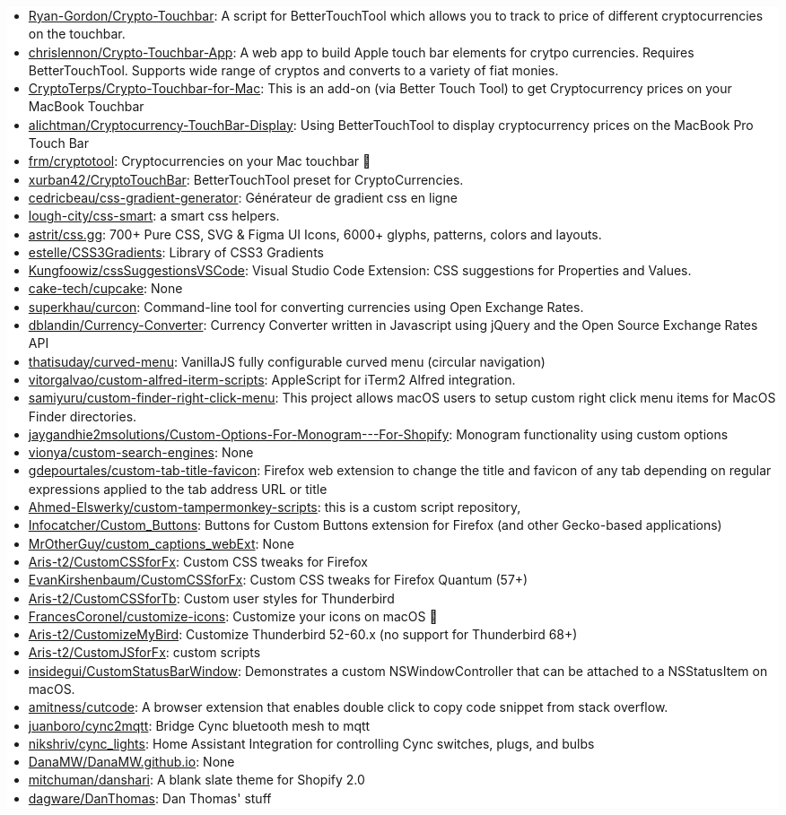 * [Ryan-Gordon/Crypto-Touchbar](https://github.com/Ryan-Gordon/Crypto-Touchbar): A script for BetterTouchTool which allows you to track to price of different cryptocurrencies on the touchbar.
* [chrislennon/Crypto-Touchbar-App](https://github.com/chrislennon/Crypto-Touchbar-App): A web app to build Apple touch bar elements for crytpo currencies. Requires BetterTouchTool. Supports wide range of cryptos and converts to a variety of fiat monies.
* [CryptoTerps/Crypto-Touchbar-for-Mac](https://github.com/CryptoTerps/Crypto-Touchbar-for-Mac): This is an add-on (via Better Touch Tool) to get Cryptocurrency prices on your MacBook Touchbar
* [alichtman/Cryptocurrency-TouchBar-Display](https://github.com/alichtman/Cryptocurrency-TouchBar-Display): Using BetterTouchTool to display cryptocurrency prices on the MacBook Pro Touch Bar
* [frm/cryptotool](https://github.com/frm/cryptotool): Cryptocurrencies on your Mac touchbar 💸
* [xurban42/CryptoTouchBar](https://github.com/xurban42/CryptoTouchBar): BetterTouchTool preset for CryptoCurrencies.
* [cedricbeau/css-gradient-generator](https://github.com/cedricbeau/css-gradient-generator): Générateur de gradient css en ligne
* [lough-city/css-smart](https://github.com/lough-city/css-smart): a smart css helpers.
* [astrit/css.gg](https://github.com/astrit/css.gg): 700+ Pure CSS, SVG & Figma UI Icons, 6000+ glyphs, patterns, colors and layouts.
* [estelle/CSS3Gradients](https://github.com/estelle/CSS3Gradients): Library of CSS3 Gradients
* [Kungfoowiz/cssSuggestionsVSCode](https://github.com/Kungfoowiz/cssSuggestionsVSCode): Visual Studio Code Extension: CSS suggestions for Properties and Values.
* [cake-tech/cupcake](https://github.com/cake-tech/cupcake): None
* [superkhau/curcon](https://github.com/superkhau/curcon): Command-line tool for converting currencies using Open Exchange Rates.
* [dblandin/Currency-Converter](https://github.com/dblandin/Currency-Converter): Currency Converter written in Javascript using jQuery and the Open Source Exchange Rates API
* [thatisuday/curved-menu](https://github.com/thatisuday/curved-menu): VanillaJS fully configurable curved menu (circular navigation)
* [vitorgalvao/custom-alfred-iterm-scripts](https://github.com/vitorgalvao/custom-alfred-iterm-scripts): AppleScript for iTerm2 Alfred integration.
* [samiyuru/custom-finder-right-click-menu](https://github.com/samiyuru/custom-finder-right-click-menu): This project allows macOS users to setup custom right click menu items for MacOS Finder directories.
* [jaygandhie2msolutions/Custom-Options-For-Monogram---For-Shopify](https://github.com/jaygandhie2msolutions/Custom-Options-For-Monogram---For-Shopify): Monogram functionality using custom options
* [vionya/custom-search-engines](https://github.com/vionya/custom-search-engines): None
* [gdepourtales/custom-tab-title-favicon](https://github.com/gdepourtales/custom-tab-title-favicon): Firefox web extension to change the title and favicon of any tab depending on regular expressions applied to the tab address URL or title
* [Ahmed-Elswerky/custom-tampermonkey-scripts](https://github.com/Ahmed-Elswerky/custom-tampermonkey-scripts): this is a custom script repository,
* [Infocatcher/Custom_Buttons](https://github.com/Infocatcher/Custom_Buttons): Buttons for Custom Buttons extension for Firefox (and other Gecko-based applications)
* [MrOtherGuy/custom_captions_webExt](https://github.com/MrOtherGuy/custom_captions_webExt): None
* [Aris-t2/CustomCSSforFx](https://github.com/Aris-t2/CustomCSSforFx): Custom CSS tweaks for Firefox
* [EvanKirshenbaum/CustomCSSforFx](https://github.com/EvanKirshenbaum/CustomCSSforFx): Custom CSS tweaks for Firefox Quantum (57+)
* [Aris-t2/CustomCSSforTb](https://github.com/Aris-t2/CustomCSSforTb): Custom user styles for Thunderbird
* [FrancesCoronel/customize-icons](https://github.com/FrancesCoronel/customize-icons): Customize your icons on macOS 🔧
* [Aris-t2/CustomizeMyBird](https://github.com/Aris-t2/CustomizeMyBird): Customize Thunderbird 52-60.x (no support for Thunderbird 68+)
* [Aris-t2/CustomJSforFx](https://github.com/Aris-t2/CustomJSforFx): custom scripts
* [insidegui/CustomStatusBarWindow](https://github.com/insidegui/CustomStatusBarWindow): Demonstrates a custom NSWindowController that can be attached to a NSStatusItem on macOS.
* [amitness/cutcode](https://github.com/amitness/cutcode): A browser extension that enables double click to copy code snippet from stack overflow.
* [juanboro/cync2mqtt](https://github.com/juanboro/cync2mqtt): Bridge Cync bluetooth mesh to mqtt
* [nikshriv/cync_lights](https://github.com/nikshriv/cync_lights): Home Assistant Integration for controlling Cync switches, plugs, and bulbs
* [DanaMW/DanaMW.github.io](https://github.com/DanaMW/DanaMW.github.io): None
* [mitchuman/danshari](https://github.com/mitchuman/danshari): A blank slate theme for Shopify 2.0
* [dagware/DanThomas](https://github.com/dagware/DanThomas): Dan Thomas' stuff
